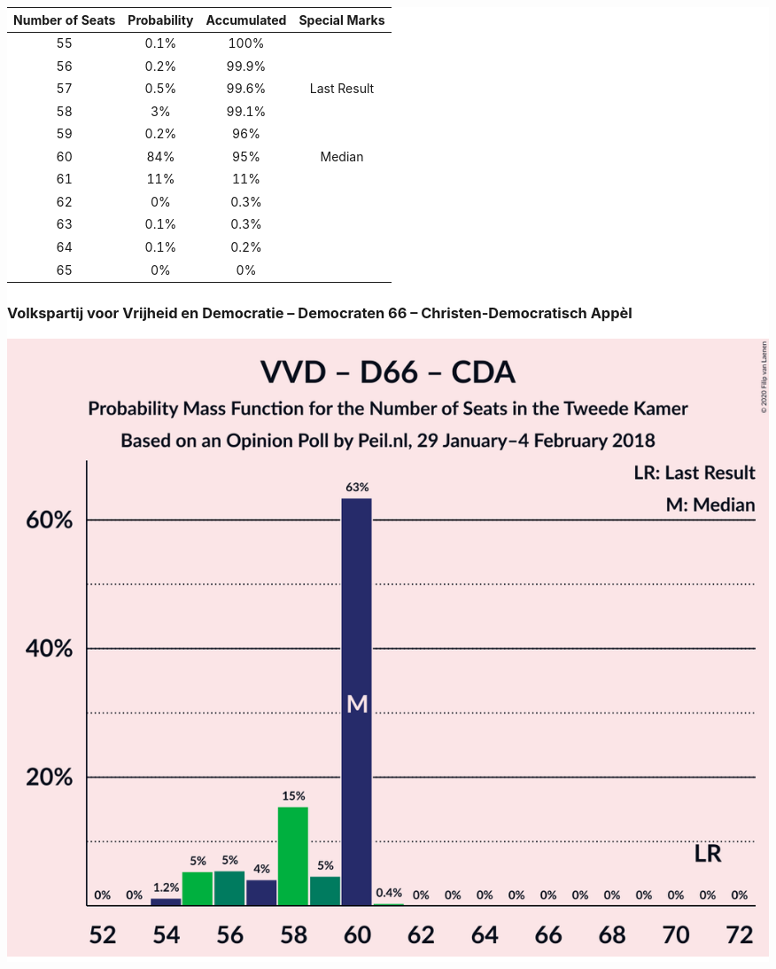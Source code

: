 | Number of Seats | Probability | Accumulated | Special Marks |
|:---------------:|:-----------:|:-----------:|:-------------:|
| 55 | 0.1% | 100% |  |
| 56 | 0.2% | 99.9% |  |
| 57 | 0.5% | 99.6% | Last Result |
| 58 | 3% | 99.1% |  |
| 59 | 0.2% | 96% |  |
| 60 | 84% | 95% | Median |
| 61 | 11% | 11% |  |
| 62 | 0% | 0.3% |  |
| 63 | 0.1% | 0.3% |  |
| 64 | 0.1% | 0.2% |  |
| 65 | 0% | 0% |  |

### Volkspartij voor Vrijheid en Democratie – Democraten 66 – Christen-Democratisch Appèl

![Graph with seats probability mass function not yet produced](2018-02-04-Peilnl-coalitions-seats-pmf-vvd–d66–cda.png "Seats Probability Mass Function")
